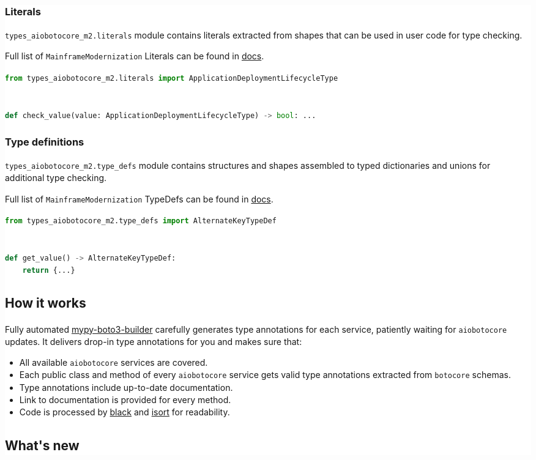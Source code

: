 <a id="literals"></a>

### Literals

`types_aiobotocore_m2.literals` module contains literals extracted from shapes
that can be used in user code for type checking.

Full list of `MainframeModernization` Literals can be found in
[docs](https://youtype.github.io/types_aiobotocore_docs/types_aiobotocore_m2/literals/).

```python
from types_aiobotocore_m2.literals import ApplicationDeploymentLifecycleType


def check_value(value: ApplicationDeploymentLifecycleType) -> bool: ...
```

<a id="type-definitions"></a>

### Type definitions

`types_aiobotocore_m2.type_defs` module contains structures and shapes
assembled to typed dictionaries and unions for additional type checking.

Full list of `MainframeModernization` TypeDefs can be found in
[docs](https://youtype.github.io/types_aiobotocore_docs/types_aiobotocore_m2/type_defs/).

```python
from types_aiobotocore_m2.type_defs import AlternateKeyTypeDef


def get_value() -> AlternateKeyTypeDef:
    return {...}
```

<a id="how-it-works"></a>

## How it works

Fully automated
[mypy-boto3-builder](https://github.com/youtype/mypy_boto3_builder) carefully
generates type annotations for each service, patiently waiting for
`aiobotocore` updates. It delivers drop-in type annotations for you and makes
sure that:

- All available `aiobotocore` services are covered.
- Each public class and method of every `aiobotocore` service gets valid type
  annotations extracted from `botocore` schemas.
- Type annotations include up-to-date documentation.
- Link to documentation is provided for every method.
- Code is processed by [black](https://github.com/psf/black) and
  [isort](https://github.com/PyCQA/isort) for readability.

<a id="what's-new"></a>

## What's new
